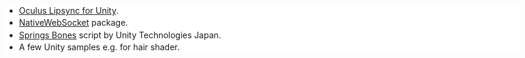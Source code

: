 * [Oculus Lipsync for Unity](https://developer.oculus.com/documentation/unity/audio-ovrlipsync-unity/).
* [NativeWebSocket](https://github.com/endel/NativeWebSocket) package.
* [Springs Bones](https://github.com/unity3d-jp/UnityChanToonShaderVer2_Project/tree/release/legacy/2.0/Assets/UnityChan/Scripts) script by Unity Technologies Japan.
* A few Unity samples e.g. for hair shader.
